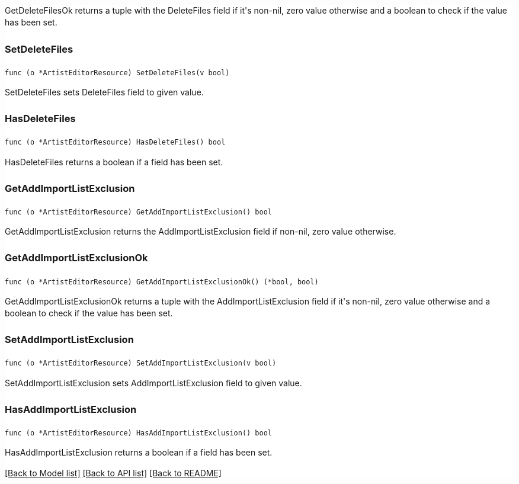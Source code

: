 GetDeleteFilesOk returns a tuple with the DeleteFiles field if it's non-nil, zero value otherwise
and a boolean to check if the value has been set.

### SetDeleteFiles

`func (o *ArtistEditorResource) SetDeleteFiles(v bool)`

SetDeleteFiles sets DeleteFiles field to given value.

### HasDeleteFiles

`func (o *ArtistEditorResource) HasDeleteFiles() bool`

HasDeleteFiles returns a boolean if a field has been set.

### GetAddImportListExclusion

`func (o *ArtistEditorResource) GetAddImportListExclusion() bool`

GetAddImportListExclusion returns the AddImportListExclusion field if non-nil, zero value otherwise.

### GetAddImportListExclusionOk

`func (o *ArtistEditorResource) GetAddImportListExclusionOk() (*bool, bool)`

GetAddImportListExclusionOk returns a tuple with the AddImportListExclusion field if it's non-nil, zero value otherwise
and a boolean to check if the value has been set.

### SetAddImportListExclusion

`func (o *ArtistEditorResource) SetAddImportListExclusion(v bool)`

SetAddImportListExclusion sets AddImportListExclusion field to given value.

### HasAddImportListExclusion

`func (o *ArtistEditorResource) HasAddImportListExclusion() bool`

HasAddImportListExclusion returns a boolean if a field has been set.


[[Back to Model list]](../README.md#documentation-for-models) [[Back to API list]](../README.md#documentation-for-api-endpoints) [[Back to README]](../README.md)


